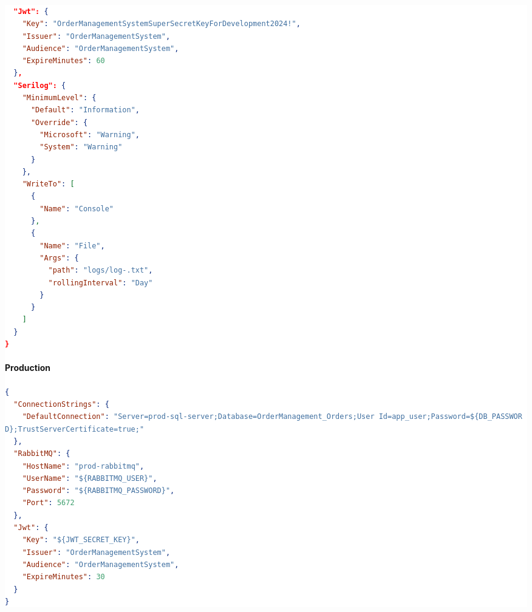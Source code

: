 ```json
  "Jwt": {
    "Key": "OrderManagementSystemSuperSecretKeyForDevelopment2024!",
    "Issuer": "OrderManagementSystem",
    "Audience": "OrderManagementSystem",
    "ExpireMinutes": 60
  },
  "Serilog": {
    "MinimumLevel": {
      "Default": "Information",
      "Override": {
        "Microsoft": "Warning",
        "System": "Warning"
      }
    },
    "WriteTo": [
      {
        "Name": "Console"
      },
      {
        "Name": "File",
        "Args": {
          "path": "logs/log-.txt",
          "rollingInterval": "Day"
        }
      }
    ]
  }
}
```

#### Production
```json
{
  "ConnectionStrings": {
    "DefaultConnection": "Server=prod-sql-server;Database=OrderManagement_Orders;User Id=app_user;Password=${DB_PASSWORD};TrustServerCertificate=true;"
  },
  "RabbitMQ": {
    "HostName": "prod-rabbitmq",
    "UserName": "${RABBITMQ_USER}",
    "Password": "${RABBITMQ_PASSWORD}",
    "Port": 5672
  },
  "Jwt": {
    "Key": "${JWT_SECRET_KEY}",
    "Issuer": "OrderManagementSystem",
    "Audience": "OrderManagementSystem",
    "ExpireMinutes": 30
  }
}
```

